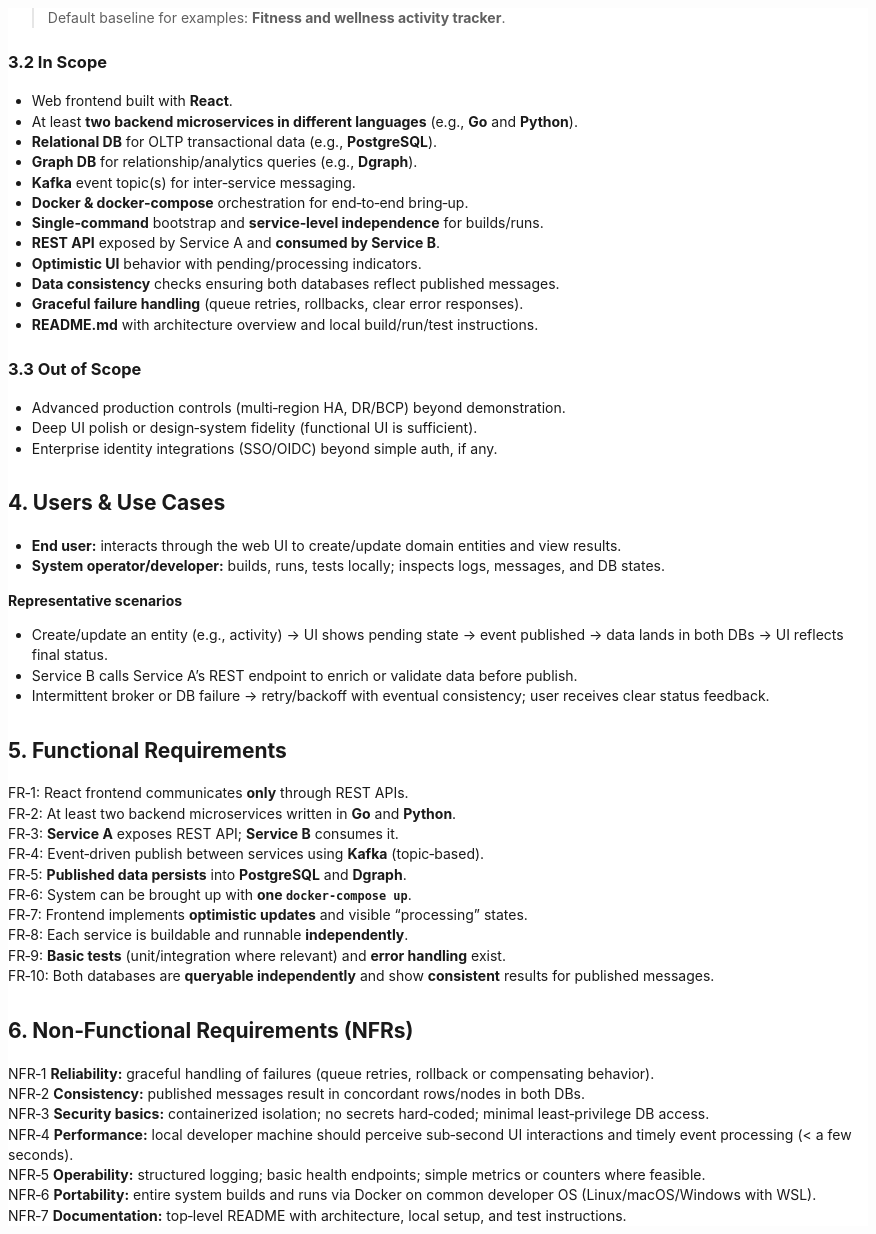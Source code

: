 > Default baseline for examples: **Fitness and wellness activity tracker**.

### 3.2 In Scope
- Web frontend built with **React**.  
- At least **two backend microservices in different languages** (e.g., **Go** and **Python**).  
- **Relational DB** for OLTP transactional data (e.g., **PostgreSQL**).  
- **Graph DB** for relationship/analytics queries (e.g., **Dgraph**).  
- **Kafka** event topic(s) for inter‑service messaging.  
- **Docker & docker‑compose** orchestration for end‑to‑end bring‑up.  
- **Single‑command** bootstrap and **service‑level independence** for builds/runs.  
- **REST API** exposed by Service A and **consumed by Service B**.  
- **Optimistic UI** behavior with pending/processing indicators.  
- **Data consistency** checks ensuring both databases reflect published messages.  
- **Graceful failure handling** (queue retries, rollbacks, clear error responses).  
- **README.md** with architecture overview and local build/run/test instructions.

### 3.3 Out of Scope
- Advanced production controls (multi‑region HA, DR/BCP) beyond demonstration.
- Deep UI polish or design‑system fidelity (functional UI is sufficient).
- Enterprise identity integrations (SSO/OIDC) beyond simple auth, if any.

## 4. Users & Use Cases
- **End user:** interacts through the web UI to create/update domain entities and view results.  
- **System operator/developer:** builds, runs, tests locally; inspects logs, messages, and DB states.

**Representative scenarios**
- Create/update an entity (e.g., activity) → UI shows pending state → event published → data lands in both DBs → UI reflects final status.  
- Service B calls Service A’s REST endpoint to enrich or validate data before publish.  
- Intermittent broker or DB failure → retry/backoff with eventual consistency; user receives clear status feedback.

## 5. Functional Requirements
FR‑1: React frontend communicates **only** through REST APIs.  
FR‑2: At least two backend microservices written in **Go** and **Python**.  
FR‑3: **Service A** exposes REST API; **Service B** consumes it.  
FR‑4: Event‑driven publish between services using **Kafka** (topic‑based).  
FR‑5: **Published data persists** into **PostgreSQL** and **Dgraph**.  
FR‑6: System can be brought up with **one `docker-compose up`**.  
FR‑7: Frontend implements **optimistic updates** and visible “processing” states.  
FR‑8: Each service is buildable and runnable **independently**.  
FR‑9: **Basic tests** (unit/integration where relevant) and **error handling** exist.  
FR‑10: Both databases are **queryable independently** and show **consistent** results for published messages.

## 6. Non‑Functional Requirements (NFRs)
NFR‑1 **Reliability:** graceful handling of failures (queue retries, rollback or compensating behavior).  
NFR‑2 **Consistency:** published messages result in concordant rows/nodes in both DBs.  
NFR‑3 **Security basics:** containerized isolation; no secrets hard‑coded; minimal least‑privilege DB access.  
NFR‑4 **Performance:** local developer machine should perceive sub‑second UI interactions and timely event processing (< a few seconds).  
NFR‑5 **Operability:** structured logging; basic health endpoints; simple metrics or counters where feasible.  
NFR‑6 **Portability:** entire system builds and runs via Docker on common developer OS (Linux/macOS/Windows with WSL).  
NFR‑7 **Documentation:** top‑level README with architecture, local setup, and test instructions.
